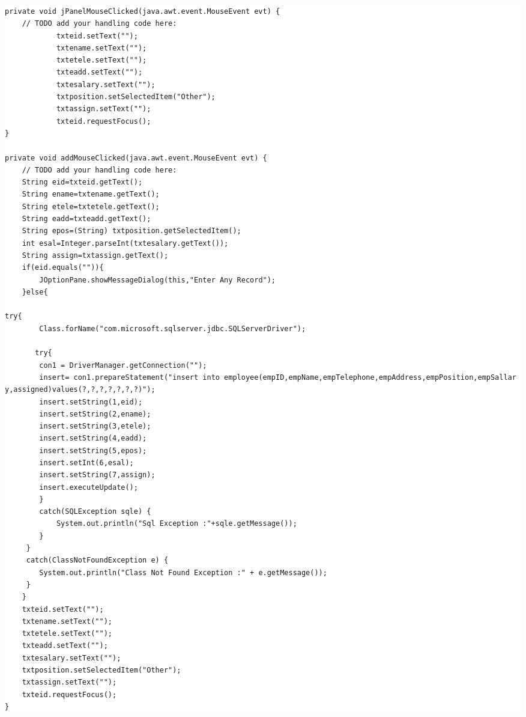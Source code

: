     private void jPanelMouseClicked(java.awt.event.MouseEvent evt) {                                     
        // TODO add your handling code here:
                txteid.setText("");
                txtename.setText("");
                txtetele.setText("");
                txteadd.setText("");
                txtesalary.setText("");
                txtposition.setSelectedItem("Other");
                txtassign.setText("");
                txteid.requestFocus();
    }                                    

    private void addMouseClicked(java.awt.event.MouseEvent evt) {                                 
        // TODO add your handling code here:
     	String eid=txteid.getText();
        String ename=txtename.getText();
        String etele=txtetele.getText();
        String eadd=txteadd.getText();
        String epos=(String) txtposition.getSelectedItem();
        int esal=Integer.parseInt(txtesalary.getText());
        String assign=txtassign.getText();
        if(eid.equals("")){
            JOptionPane.showMessageDialog(this,"Enter Any Record");
        }else{
        
	try{
            Class.forName("com.microsoft.sqlserver.jdbc.SQLServerDriver");
            
           try{
            con1 = DriverManager.getConnection("");
            insert= con1.prepareStatement("insert into employee(empID,empName,empTelephone,empAddress,empPosition,empSallary,assigned)values(?,?,?,?,?,?,?)");
            insert.setString(1,eid);
            insert.setString(2,ename);
            insert.setString(3,etele);
            insert.setString(4,eadd);
            insert.setString(5,epos);
            insert.setInt(6,esal);
            insert.setString(7,assign);
            insert.executeUpdate();
            }
            catch(SQLException sqle) {
                System.out.println("Sql Exception :"+sqle.getMessage());
            }
         }
         catch(ClassNotFoundException e) {
            System.out.println("Class Not Found Exception :" + e.getMessage());
         }
        }
        txteid.setText("");
        txtename.setText("");
        txtetele.setText("");
        txteadd.setText("");
        txtesalary.setText("");
        txtposition.setSelectedItem("Other");
        txtassign.setText("");
        txteid.requestFocus();
    }                                                             
